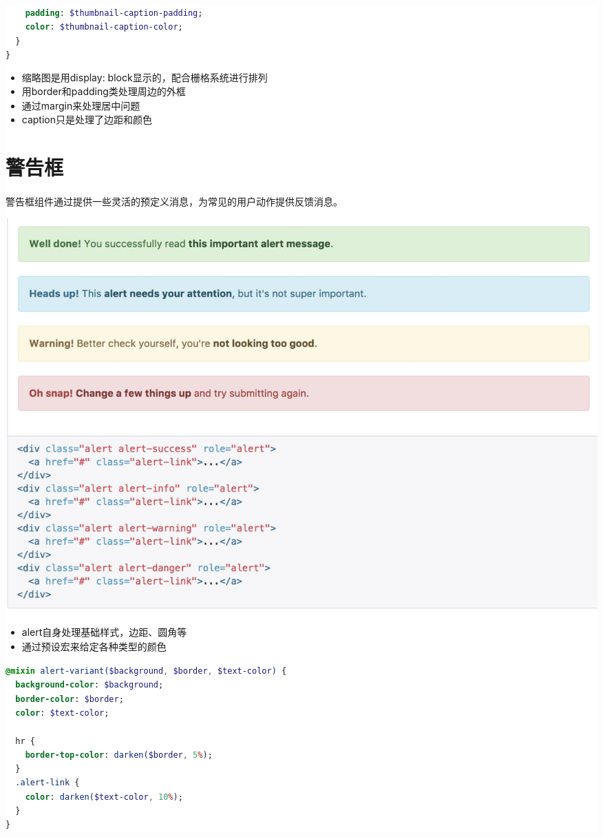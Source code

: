 ```sass
    padding: $thumbnail-caption-padding;
    color: $thumbnail-caption-color;
  }
}
```

- 缩略图是用display: block显示的，配合栅格系统进行排列
- 用border和padding类处理周边的外框
- 通过margin来处理居中问题
- caption只是处理了边距和颜色
# 警告框

警告框组件通过提供一些灵活的预定义消息，为常见的用户动作提供反馈消息。


![](/images/2017-10-23-01-41-00.jpg)

- alert自身处理基础样式，边距、圆角等
- 通过预设宏来给定各种类型的颜色
```sass
@mixin alert-variant($background, $border, $text-color) {
  background-color: $background;
  border-color: $border;
  color: $text-color;

  hr {
    border-top-color: darken($border, 5%);
  }
  .alert-link {
    color: darken($text-color, 10%);
  }
}

```
